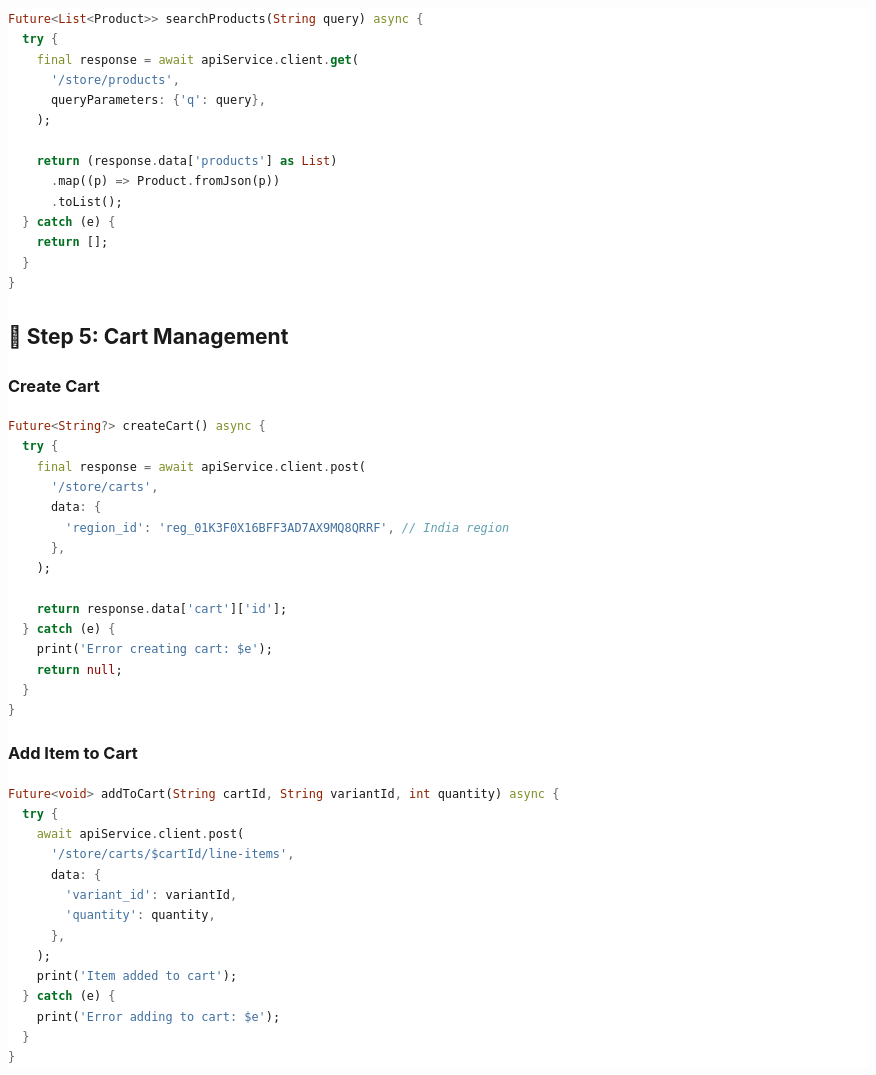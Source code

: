 ```dart
Future<List<Product>> searchProducts(String query) async {
  try {
    final response = await apiService.client.get(
      '/store/products',
      queryParameters: {'q': query},
    );
    
    return (response.data['products'] as List)
      .map((p) => Product.fromJson(p))
      .toList();
  } catch (e) {
    return [];
  }
}
```

## 🛒 Step 5: Cart Management

### Create Cart

```dart
Future<String?> createCart() async {
  try {
    final response = await apiService.client.post(
      '/store/carts',
      data: {
        'region_id': 'reg_01K3F0X16BFF3AD7AX9MQ8QRRF', // India region
      },
    );
    
    return response.data['cart']['id'];
  } catch (e) {
    print('Error creating cart: $e');
    return null;
  }
}
```

### Add Item to Cart

```dart
Future<void> addToCart(String cartId, String variantId, int quantity) async {
  try {
    await apiService.client.post(
      '/store/carts/$cartId/line-items',
      data: {
        'variant_id': variantId,
        'quantity': quantity,
      },
    );
    print('Item added to cart');
  } catch (e) {
    print('Error adding to cart: $e');
  }
}
```
